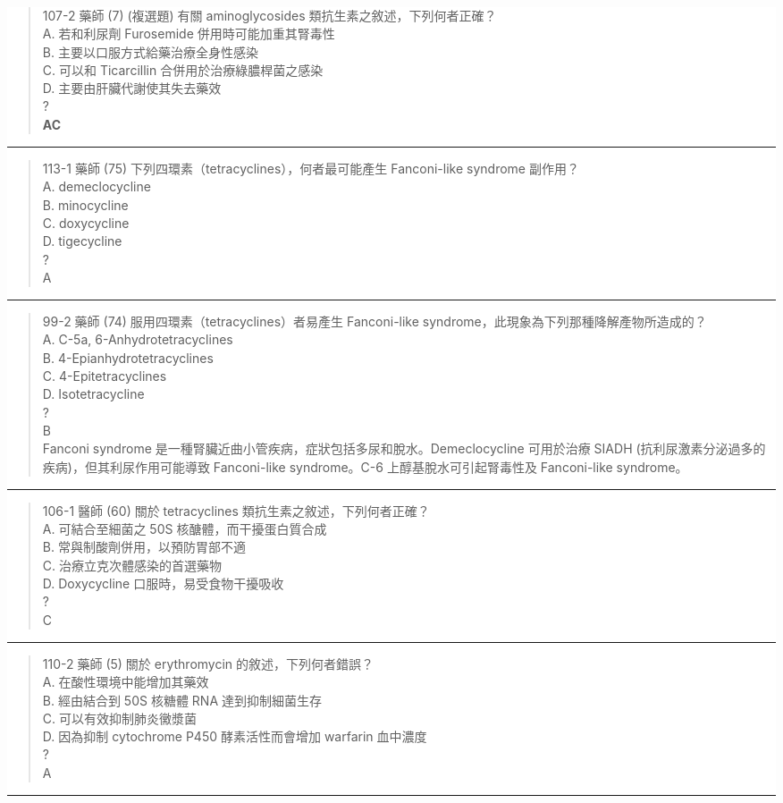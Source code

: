 
> 107-2 藥師  (7) (複選題)
	有關 aminoglycosides 類抗生素之敘述，下列何者正確？  
A. 若和利尿劑 Furosemide 併用時可能加重其腎毒性  
B. 主要以口服方式給藥治療全身性感染  
C. 可以和 Ticarcillin 合併用於治療綠膿桿菌之感染  
D. 主要由肝臟代謝使其失去藥效  
?  
**AC**

---

> 113-1 藥師  (75)
	下列四環素（tetracyclines），何者最可能產生 Fanconi-like syndrome 副作用？  
A. demeclocycline  
B. minocycline  
C. doxycycline  
D. tigecycline  
?  
A  

---

> 99-2 藥師  (74)
	服用四環素（tetracyclines）者易產生 Fanconi-like syndrome，此現象為下列那種降解產物所造成的？  
A. C-5a, 6-Anhydrotetracyclines  
B. 4-Epianhydrotetracyclines  
C. 4-Epitetracyclines  
D. Isotetracycline  
?  
B  
Fanconi syndrome 是一種腎臟近曲小管疾病，症狀包括多尿和脫水。Demeclocycline 可用於治療 SIADH (抗利尿激素分泌過多的疾病)，但其利尿作用可能導致 Fanconi-like syndrome。C-6 上醇基脫水可引起腎毒性及 Fanconi-like syndrome。

---

> 106-1 醫師  (60)
	關於 tetracyclines 類抗生素之敘述，下列何者正確？  
A. 可結合至細菌之 50S 核醣體，而干擾蛋白質合成  
B. 常與制酸劑併用，以預防胃部不適  
C. 治療立克次體感染的首選藥物  
D. Doxycycline 口服時，易受食物干擾吸收  
?  
C  

---

> 110-2 藥師  (5)
	關於 erythromycin 的敘述，下列何者錯誤？  
A. 在酸性環境中能增加其藥效  
B. 經由結合到 50S 核糖體 RNA 達到抑制細菌生存  
C. 可以有效抑制肺炎黴漿菌  
D. 因為抑制 cytochrome P450 酵素活性而會增加 warfarin 血中濃度  
?  
A  

---